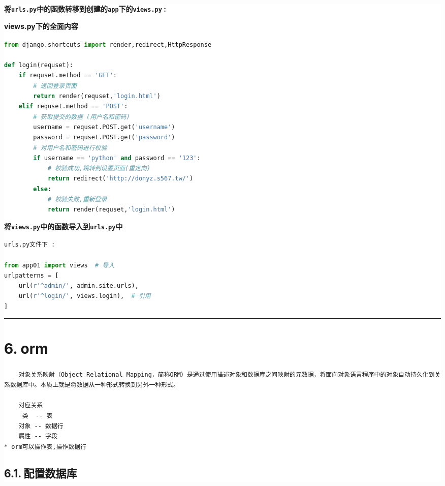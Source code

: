 

**将`urls.py`中的函数转移到创建的`app`下的`views.py` :**

**views.py下的全面内容**

```python
from django.shortcuts import render,redirect,HttpResponse

def login(requset):
    if requset.method == 'GET':
        # 返回登录页面
        return render(requset,'login.html')
    elif requset.method == 'POST':
        # 获取提交的数据 (用户名和密码) 
        username = requset.POST.get('username')
        password = requset.POST.get('password')
        # 对用户名和密码进行校验
        if username == 'python' and password == '123':
            # 校验成功,跳转到设置页面(重定向)
            return redirect('http://donyz.s567.tw/')
        else:
            # 校验失败,重新登录
            return render(requset,'login.html')
```

**将`views.py`中的函数导入到`urls.py`中**

```python
urls.py文件下 :
    
from app01 import views  # 导入
urlpatterns = [
    url(r'^admin/', admin.site.urls),
    url(r'^login/', views.login),  # 引用
]
```

------



# 6. orm

```
	对象关系映射（Object Relational Mapping，简称ORM）是通过使用描述对象和数据库之间映射的元数据，将面向对象语言程序中的对象自动持久化到关系数据库中。本质上就是将数据从一种形式转换到另外一种形式。
	
	对应关系
	 类  -- 表
	对象 -- 数据行
	属性 -- 字段
* orm可以操作表,操作数据行
```

## 6.1. 配置数据库
